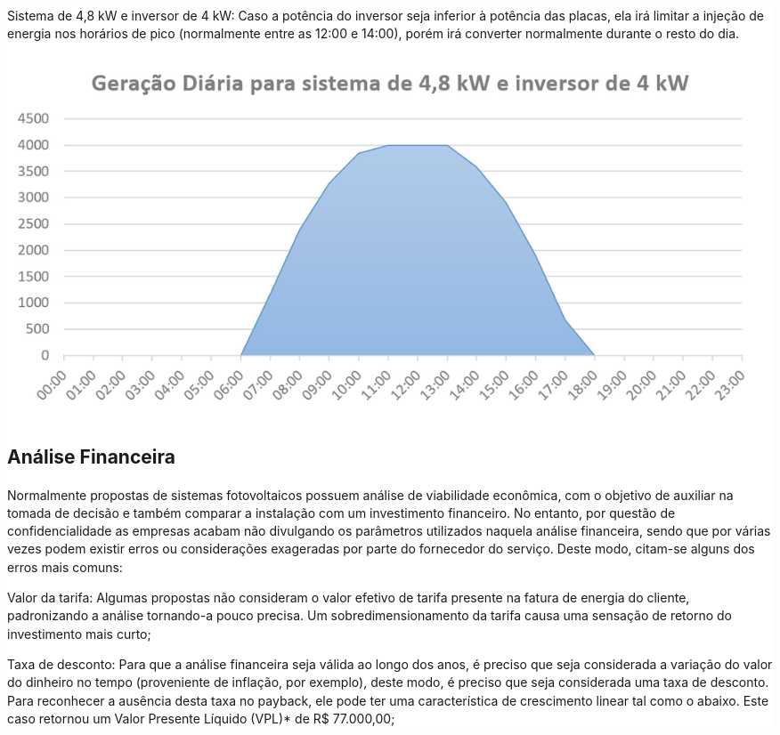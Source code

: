 Sistema de 4,8 kW e inversor de 4 kW: Caso a potência do inversor seja inferior à potência das placas, ela irá limitar a injeção de energia nos horários de pico (normalmente entre as 12:00 e 14:00), porém irá converter normalmente durante o resto do dia.  



![geracao](https://raw.githubusercontent.com/primariaenergia/blog/gh-pages/assets/images/compararpropostas2.png)

<h2>Análise Financeira</h2>
Normalmente propostas de sistemas fotovoltaicos possuem análise de viabilidade econômica, com o objetivo de auxiliar na tomada de decisão e também comparar a instalação com um investimento financeiro. No entanto, por questão de confidencialidade as empresas acabam não divulgando os parâmetros utilizados naquela análise financeira, sendo que por várias vezes podem existir erros ou considerações exageradas por parte do fornecedor do serviço. Deste modo, citam-se alguns dos erros mais comuns:  
  
 
  
Valor da tarifa: Algumas propostas não consideram o valor efetivo de tarifa presente na fatura de energia do cliente, padronizando a análise tornando-a pouco precisa. Um sobredimensionamento da tarifa causa uma sensação de retorno do investimento mais curto;
    
Taxa de desconto: Para que a análise financeira seja válida ao longo dos anos, é preciso que seja considerada a variação do valor do dinheiro no tempo (proveniente de inflação, por exemplo), deste modo, é preciso que seja considerada uma taxa de desconto. Para reconhecer a ausência desta taxa no payback, ele pode ter uma característica de crescimento linear tal como o abaixo. Este caso retornou um Valor Presente Líquido (VPL)* de R$ 77.000,00; 
   